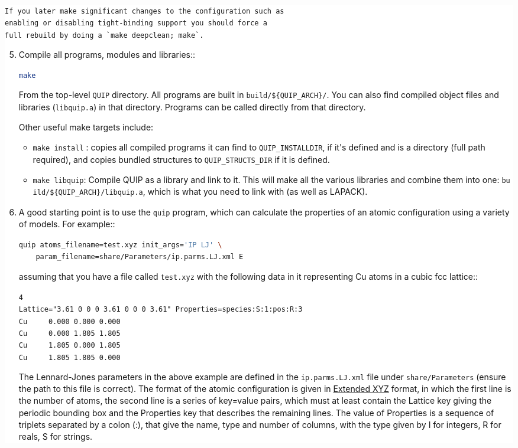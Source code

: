     If you later make significant changes to the configuration such as
    enabling or disabling tight-binding support you should force a
    full rebuild by doing a `make deepclean; make`.
    
5.  Compile all programs, modules and libraries::
    ```bash
    make
    ```
    From the top-level `QUIP` directory. All programs are built in
    `build/${QUIP_ARCH}/`. You can also find compiled object files
    and libraries (`libquip.a`) in that directory. Programs can be
    called directly from that directory.

    Other useful make targets include:

    - `make install` : copies all compiled programs it can find to
      `QUIP_INSTALLDIR`, if it's defined and is a directory (full path
      required), and copies bundled structures to `QUIP_STRUCTS_DIR`
      if it is defined.

    - `make libquip`:   Compile QUIP as a library and link to it.
      This will make all the various libraries and combine them into one:
      `build/${QUIP_ARCH}/libquip.a`, which is what you need to link with
      (as well as LAPACK).

6.  A good starting point is to use the `quip` program, which can
    calculate the properties of an atomic configuration using a
    variety of models. For example::
    ```bash
    quip atoms_filename=test.xyz init_args='IP LJ' \
        param_filename=share/Parameters/ip.parms.LJ.xml E
    ```
    assuming that you have a file called `test.xyz` with the following
    data in it representing Cu atoms in a cubic fcc lattice::
    ```
    4
    Lattice="3.61 0 0 0 3.61 0 0 0 3.61" Properties=species:S:1:pos:R:3
    Cu     0.000 0.000 0.000
    Cu     0.000 1.805 1.805
    Cu     1.805 0.000 1.805
    Cu     1.805 1.805 0.000
    ```
    The Lennard-Jones parameters in the above example are defined in the
    `ip.parms.LJ.xml` file under `share/Parameters` (ensure the path
    to this file is correct). The format of the atomic configuration is
    given in
    [Extended XYZ](http://libatoms.github.io/QUIP/io.html#extendedxyz)
    format, in which the first line is the number of atoms, the second line
    is a series of key=value pairs, which must at least contain the Lattice
    key giving the periodic bounding box and the Properties key that
    describes the remaining lines. The value of Properties is a sequence of
    triplets separated by a colon (:), that give the name, type and number
    of columns, with the type given by I for integers, R for reals, S for
    strings.

